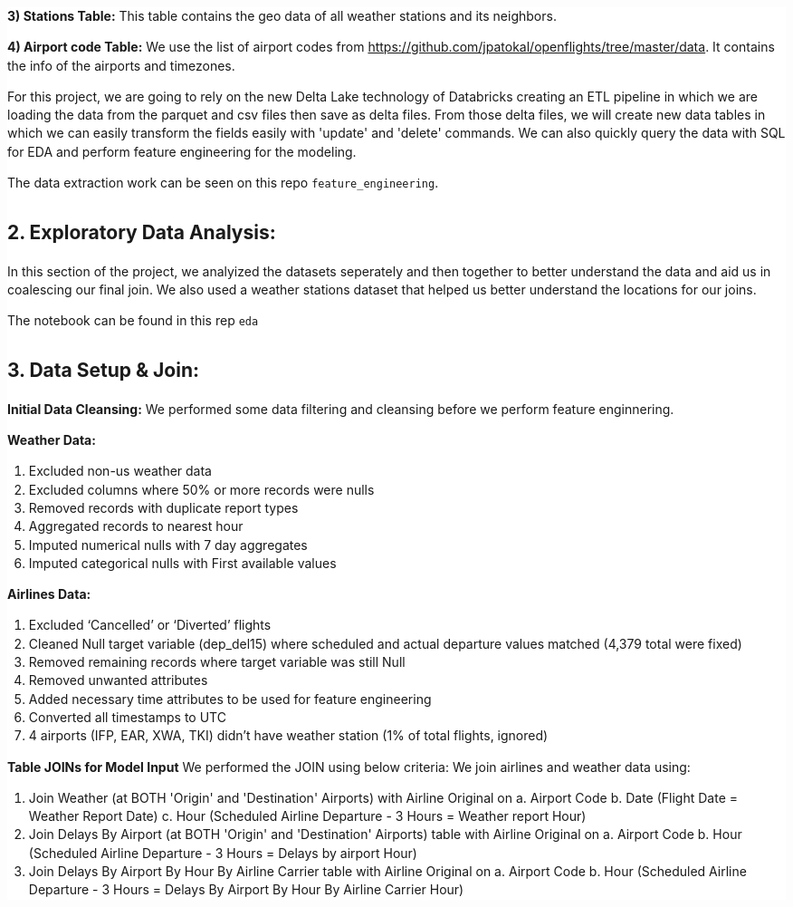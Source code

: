**3) Stations Table:** This table contains the geo data of all weather stations and its neighbors.

**4) Airport code Table:** We use the list of airport codes from https://github.com/jpatokal/openflights/tree/master/data. It contains the info of the airports and timezones.

For this project, we are going to rely on the new Delta Lake technology of Databricks creating an ETL pipeline in which we are loading the data from the parquet and csv files then save as delta files. From those delta files, we will create new data tables in which we can easily transform the fields easily with 'update' and 'delete' commands. We can also quickly query the data with SQL for EDA and perform feature engineering for the modeling.

The data extraction work can be seen on this repo ```feature_engineering```.

## 2. Exploratory Data Analysis:
In this section of the project, we analyized the datasets seperately and then together to better understand the data and aid us in coalescing our final join. We also used a weather stations dataset that helped us better understand the locations for our joins.

The notebook can be found in this rep ```eda```

## 3. Data Setup & Join:
**Initial Data Cleansing:**
We performed some data filtering and cleansing before we perform feature enginnering.

**Weather Data:**
1. Excluded non-us weather data
2. Excluded columns where 50% or more records were nulls
3. Removed records with duplicate report types
4. Aggregated records to nearest hour
5. Imputed numerical nulls with 7 day aggregates
6. Imputed categorical nulls with First available values

**Airlines Data:**
1. Excluded ‘Cancelled’ or ‘Diverted’ flights
2. Cleaned Null target variable (dep_del15) where scheduled and actual departure values matched (4,379 total were fixed)
3. Removed remaining records where target variable was still Null
4. Removed unwanted attributes
5. Added necessary time attributes to be used for feature engineering
5. Converted all timestamps to UTC
6. 4 airports (IFP, EAR, XWA, TKI) didn’t have weather station (1% of total flights, ignored)

**Table JOINs for Model Input**
We performed the JOIN using below criteria: We join airlines and weather data using:

1. Join Weather (at BOTH 'Origin' and 'Destination' Airports) with Airline Original on
    a. Airport Code
    b. Date (Flight Date = Weather Report Date) 
    c. Hour (Scheduled Airline Departure - 3 Hours = Weather report Hour)
2. Join Delays By Airport (at BOTH 'Origin' and 'Destination' Airports) table with Airline Original on
    a. Airport Code
    b. Hour (Scheduled Airline Departure - 3 Hours = Delays by airport Hour)
3. Join Delays By Airport By Hour By Airline Carrier table with Airline Original on
    a. Airport Code
    b. Hour (Scheduled Airline Departure - 3 Hours = Delays By Airport By Hour By Airline Carrier Hour)
    